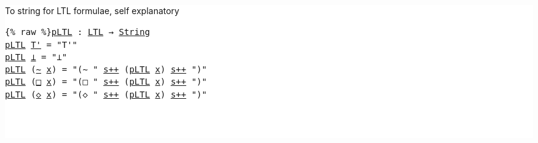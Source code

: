 To string for LTL formulae, self explanatory
<pre class="Agda">{% raw %}<a id="pLTL"></a><a id="4974" href="{% endraw %}{{ site.baseurl }}{% link _posts/2018-10-23-hoare-triples.md %}{% raw %}#4974" class="Function">pLTL</a> <a id="4979" class="Symbol">:</a> <a id="4981" href="{% endraw %}{{ site.baseurl }}{% link _posts/2018-10-23-hoare-triples.md %}{% raw %}#4079" class="Datatype">LTL</a> <a id="4985" class="Symbol">→</a> <a id="4987" href="https://agda.github.io/agda-stdlib/Agda.Builtin.String.html#165" class="Postulate">String</a>
<a id="4994" href="{% endraw %}{{ site.baseurl }}{% link _posts/2018-10-23-hoare-triples.md %}{% raw %}#4974" class="Function">pLTL</a> <a id="4999" href="{% endraw %}{{ site.baseurl }}{% link _posts/2018-10-23-hoare-triples.md %}{% raw %}#4097" class="InductiveConstructor">T&#39;</a> <a id="5002" class="Symbol">=</a> <a id="5004" class="String">&quot;T&#39;&quot;</a>
<a id="5009" href="{% endraw %}{{ site.baseurl }}{% link _posts/2018-10-23-hoare-triples.md %}{% raw %}#4974" class="Function">pLTL</a> <a id="5014" href="{% endraw %}{{ site.baseurl }}{% link _posts/2018-10-23-hoare-triples.md %}{% raw %}#4100" class="InductiveConstructor">⊥</a> <a id="5016" class="Symbol">=</a> <a id="5018" class="String">&quot;⊥&quot;</a>
<a id="5022" href="{% endraw %}{{ site.baseurl }}{% link _posts/2018-10-23-hoare-triples.md %}{% raw %}#4974" class="Function">pLTL</a> <a id="5027" class="Symbol">(</a><a id="5028" href="{% endraw %}{{ site.baseurl }}{% link _posts/2018-10-23-hoare-triples.md %}{% raw %}#4161" class="InductiveConstructor">∼</a> <a id="5030" href="{% endraw %}{{ site.baseurl }}{% link _posts/2018-10-23-hoare-triples.md %}{% raw %}#5030" class="Bound">x</a><a id="5031" class="Symbol">)</a> <a id="5033" class="Symbol">=</a> <a id="5035" class="String">&quot;(∼ &quot;</a> <a id="5041" href="https://agda.github.io/agda-stdlib/Data.String.Base.html#1101" class="Function Operator">s++</a> <a id="5045" class="Symbol">(</a><a id="5046" href="{% endraw %}{{ site.baseurl }}{% link _posts/2018-10-23-hoare-triples.md %}{% raw %}#4974" class="Function">pLTL</a> <a id="5051" href="{% endraw %}{{ site.baseurl }}{% link _posts/2018-10-23-hoare-triples.md %}{% raw %}#5030" class="Bound">x</a><a id="5052" class="Symbol">)</a> <a id="5054" href="https://agda.github.io/agda-stdlib/Data.String.Base.html#1101" class="Function Operator">s++</a> <a id="5058" class="String">&quot;)&quot;</a>
<a id="5062" href="{% endraw %}{{ site.baseurl }}{% link _posts/2018-10-23-hoare-triples.md %}{% raw %}#4974" class="Function">pLTL</a> <a id="5067" class="Symbol">(</a><a id="5068" href="{% endraw %}{{ site.baseurl }}{% link _posts/2018-10-23-hoare-triples.md %}{% raw %}#4216" class="InductiveConstructor">□</a> <a id="5070" href="{% endraw %}{{ site.baseurl }}{% link _posts/2018-10-23-hoare-triples.md %}{% raw %}#5070" class="Bound">x</a><a id="5071" class="Symbol">)</a> <a id="5073" class="Symbol">=</a> <a id="5075" class="String">&quot;(□ &quot;</a> <a id="5081" href="https://agda.github.io/agda-stdlib/Data.String.Base.html#1101" class="Function Operator">s++</a> <a id="5085" class="Symbol">(</a><a id="5086" href="{% endraw %}{{ site.baseurl }}{% link _posts/2018-10-23-hoare-triples.md %}{% raw %}#4974" class="Function">pLTL</a> <a id="5091" href="{% endraw %}{{ site.baseurl }}{% link _posts/2018-10-23-hoare-triples.md %}{% raw %}#5070" class="Bound">x</a><a id="5092" class="Symbol">)</a> <a id="5094" href="https://agda.github.io/agda-stdlib/Data.String.Base.html#1101" class="Function Operator">s++</a> <a id="5098" class="String">&quot;)&quot;</a>
<a id="5102" href="{% endraw %}{{ site.baseurl }}{% link _posts/2018-10-23-hoare-triples.md %}{% raw %}#4974" class="Function">pLTL</a> <a id="5107" class="Symbol">(</a><a id="5108" href="{% endraw %}{{ site.baseurl }}{% link _posts/2018-10-23-hoare-triples.md %}{% raw %}#4218" class="InductiveConstructor">◇</a> <a id="5110" href="{% endraw %}{{ site.baseurl }}{% link _posts/2018-10-23-hoare-triples.md %}{% raw %}#5110" class="Bound">x</a><a id="5111" class="Symbol">)</a> <a id="5113" class="Symbol">=</a> <a id="5115" class="String">&quot;(◇ &quot;</a> <a id="5121" href="https://agda.github.io/agda-stdlib/Data.String.Base.html#1101" class="Function Operator">s++</a> <a id="5125" class="Symbol">(</a><a id="5126" href="{% endraw %}{{ site.baseurl }}{% link _posts/2018-10-23-hoare-triples.md %}{% raw %}#4974" class="Function">pLTL</a> <a id="5131" href="{% endraw %}{{ site.baseurl }}{% link _posts/2018-10-23-hoare-triples.md %}{% raw %}#5110" class="Bound">x</a><a id="5132" class="Symbol">)</a> <a id="5134" href="https://agda.github.io/agda-stdlib/Data.String.Base.html#1101" class="Function Operator">s++</a> <a id="5138" class="String">&quot;)&quot;</a>
